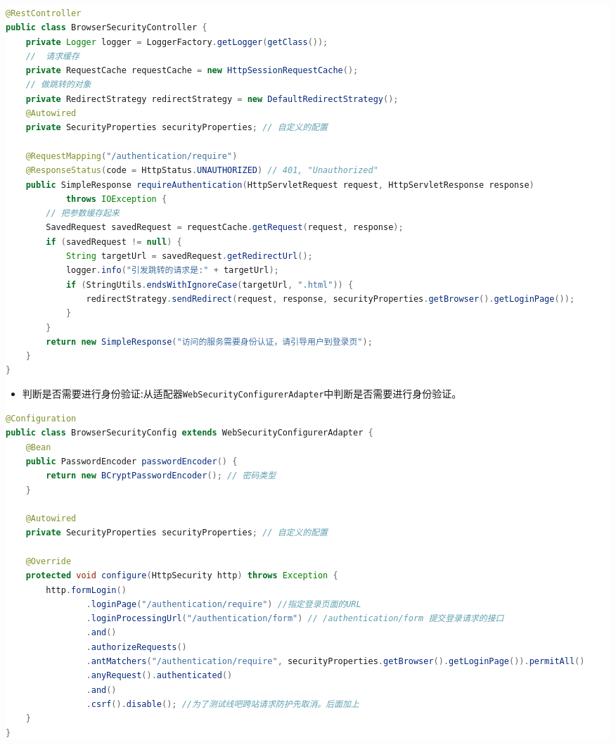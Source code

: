 ```java
@RestController
public class BrowserSecurityController {
	private Logger logger = LoggerFactory.getLogger(getClass());
	//  请求缓存
	private RequestCache requestCache = new HttpSessionRequestCache();
	// 做跳转的对象
	private RedirectStrategy redirectStrategy = new DefaultRedirectStrategy();
	@Autowired
	private SecurityProperties securityProperties; // 自定义的配置

	@RequestMapping("/authentication/require")
	@ResponseStatus(code = HttpStatus.UNAUTHORIZED) // 401, "Unauthorized"
	public SimpleResponse requireAuthentication(HttpServletRequest request, HttpServletResponse response)
			throws IOException {
		// 把参数缓存起来
		SavedRequest savedRequest = requestCache.getRequest(request, response);
		if (savedRequest != null) {
			String targetUrl = savedRequest.getRedirectUrl();
			logger.info("引发跳转的请求是:" + targetUrl);
			if (StringUtils.endsWithIgnoreCase(targetUrl, ".html")) {
				redirectStrategy.sendRedirect(request, response, securityProperties.getBrowser().getLoginPage());
			}
		}
		return new SimpleResponse("访问的服务需要身份认证，请引导用户到登录页");
	}
}
```

* 判断是否需要进行身份验证:从适配器`WebSecurityConfigurerAdapter`中判断是否需要进行身份验证。

```java
@Configuration
public class BrowserSecurityConfig extends WebSecurityConfigurerAdapter {
	@Bean
	public PasswordEncoder passwordEncoder() {
		return new BCryptPasswordEncoder(); // 密码类型
	}

	@Autowired
	private SecurityProperties securityProperties; // 自定义的配置

	@Override
	protected void configure(HttpSecurity http) throws Exception {
		http.formLogin()
				.loginPage("/authentication/require") //指定登录页面的URL
				.loginProcessingUrl("/authentication/form") // /authentication/form 提交登录请求的接口
				.and()
				.authorizeRequests()
				.antMatchers("/authentication/require", securityProperties.getBrowser().getLoginPage()).permitAll()
				.anyRequest().authenticated()
				.and()
				.csrf().disable(); //为了测试线吧跨站请求防护先取消。后面加上
	}
}
```
